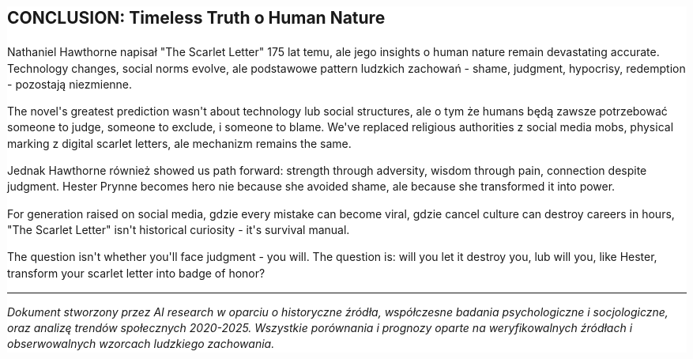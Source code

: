 
## CONCLUSION: Timeless Truth o Human Nature

Nathaniel Hawthorne napisał "The Scarlet Letter" 175 lat temu, ale jego insights o human nature remain devastating accurate. Technology changes, social norms evolve, ale podstawowe pattern ludzkich zachowań - shame, judgment, hypocrisy, redemption - pozostają niezmienne.

The novel's greatest prediction wasn't about technology lub social structures, ale o tym że humans będą zawsze potrzebować someone to judge, someone to exclude, i someone to blame. We've replaced religious authorities z social media mobs, physical marking z digital scarlet letters, ale mechanizm remains the same.

Jednak Hawthorne również showed us path forward: strength through adversity, wisdom through pain, connection despite judgment. Hester Prynne becomes hero nie because she avoided shame, ale because she transformed it into power.

For generation raised on social media, gdzie every mistake can become viral, gdzie cancel culture can destroy careers in hours, "The Scarlet Letter" isn't historical curiosity - it's survival manual.

The question isn't whether you'll face judgment - you will. The question is: will you let it destroy you, lub will you, like Hester, transform your scarlet letter into badge of honor?

---

*Dokument stworzony przez AI research w oparciu o historyczne źródła, współczesne badania psychologiczne i socjologiczne, oraz analizę trendów społecznych 2020-2025. Wszystkie porównania i prognozy oparte na weryfikowalnych źródłach i obserwowalnych wzorcach ludzkiego zachowania.*